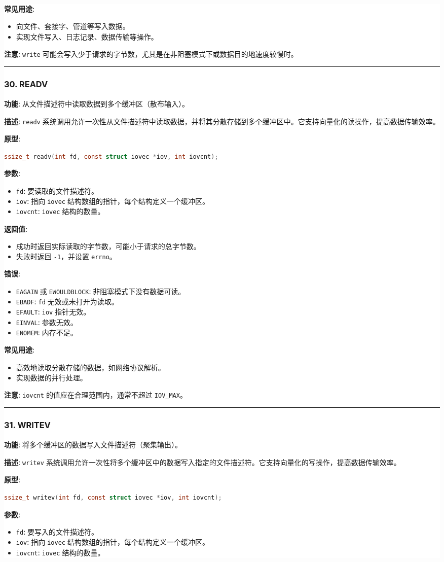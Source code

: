 **常见用途**:
- 向文件、套接字、管道等写入数据。
- 实现文件写入、日志记录、数据传输等操作。

**注意**: `write` 可能会写入少于请求的字节数，尤其是在非阻塞模式下或数据目的地速度较慢时。

---

### 30. **READV**
**功能**: 从文件描述符中读取数据到多个缓冲区（散布输入）。

**描述**: `readv` 系统调用允许一次性从文件描述符中读取数据，并将其分散存储到多个缓冲区中。它支持向量化的读操作，提高数据传输效率。

**原型**:
```c
ssize_t readv(int fd, const struct iovec *iov, int iovcnt);
```

**参数**:
- `fd`: 要读取的文件描述符。
- `iov`: 指向 `iovec` 结构数组的指针，每个结构定义一个缓冲区。
- `iovcnt`: `iovec` 结构的数量。

**返回值**:
- 成功时返回实际读取的字节数，可能小于请求的总字节数。
- 失败时返回 `-1`，并设置 `errno`。

**错误**:
- `EAGAIN` 或 `EWOULDBLOCK`: 非阻塞模式下没有数据可读。
- `EBADF`: `fd` 无效或未打开为读取。
- `EFAULT`: `iov` 指针无效。
- `EINVAL`: 参数无效。
- `ENOMEM`: 内存不足。

**常见用途**:
- 高效地读取分散存储的数据，如网络协议解析。
- 实现数据的并行处理。

**注意**: `iovcnt` 的值应在合理范围内，通常不超过 `IOV_MAX`。

---

### 31. **WRITEV**
**功能**: 将多个缓冲区的数据写入文件描述符（聚集输出）。

**描述**: `writev` 系统调用允许一次性将多个缓冲区中的数据写入指定的文件描述符。它支持向量化的写操作，提高数据传输效率。

**原型**:
```c
ssize_t writev(int fd, const struct iovec *iov, int iovcnt);
```

**参数**:
- `fd`: 要写入的文件描述符。
- `iov`: 指向 `iovec` 结构数组的指针，每个结构定义一个缓冲区。
- `iovcnt`: `iovec` 结构的数量。
